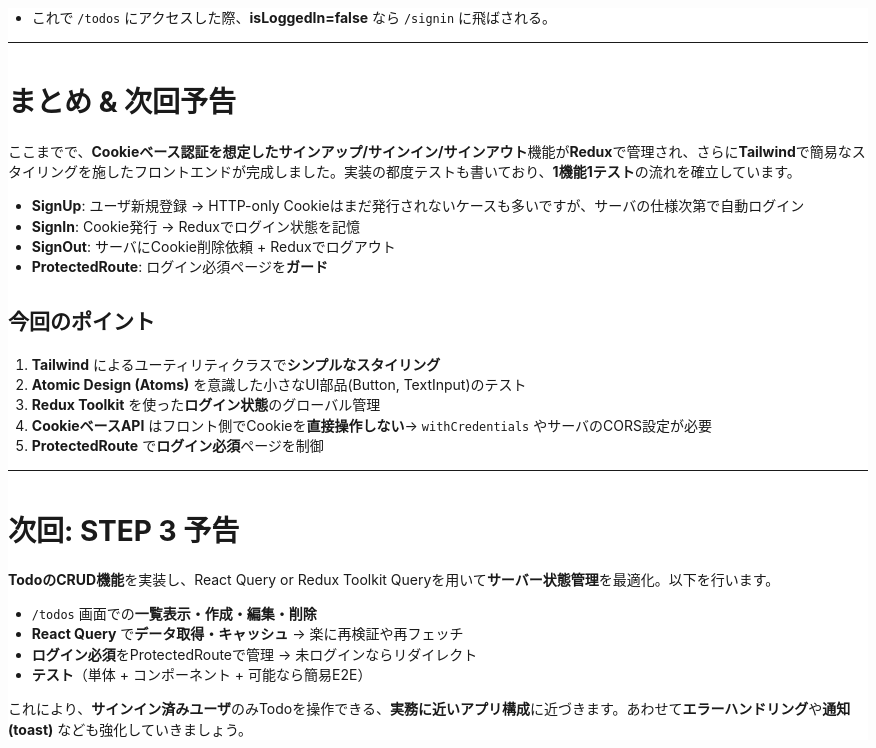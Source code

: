 - これで `/todos` にアクセスした際、**isLoggedIn=false** なら `/signin` に飛ばされる。

---

# まとめ & 次回予告

ここまでで、**Cookieベース認証を想定したサインアップ/サインイン/サインアウト**機能が**Redux**で管理され、さらに**Tailwind**で簡易なスタイリングを施したフロントエンドが完成しました。実装の都度テストも書いており、**1機能1テスト**の流れを確立しています。

- **SignUp**: ユーザ新規登録 → HTTP-only Cookieはまだ発行されないケースも多いですが、サーバの仕様次第で自動ログイン
- **SignIn**: Cookie発行 → Reduxでログイン状態を記憶
- **SignOut**: サーバにCookie削除依頼 + Reduxでログアウト
- **ProtectedRoute**: ログイン必須ページを**ガード**

## 今回のポイント

1. **Tailwind** によるユーティリティクラスで**シンプルなスタイリング**
2. **Atomic Design (Atoms)** を意識した小さなUI部品(Button, TextInput)のテスト
3. **Redux Toolkit** を使った**ログイン状態**のグローバル管理
4. **CookieベースAPI** はフロント側でCookieを**直接操作しない**→ `withCredentials` やサーバのCORS設定が必要
5. **ProtectedRoute** で**ログイン必須**ページを制御

---

# 次回: STEP 3 予告

**TodoのCRUD機能**を実装し、React Query or Redux Toolkit Queryを用いて**サーバー状態管理**を最適化。以下を行います。

- `/todos` 画面での**一覧表示・作成・編集・削除**
- **React Query** で**データ取得・キャッシュ** → 楽に再検証や再フェッチ
- **ログイン必須**をProtectedRouteで管理 → 未ログインならリダイレクト
- **テスト**（単体 + コンポーネント + 可能なら簡易E2E）

これにより、**サインイン済みユーザ**のみTodoを操作できる、**実務に近いアプリ構成**に近づきます。あわせて**エラーハンドリング**や**通知(toast)** なども強化していきましょう。
